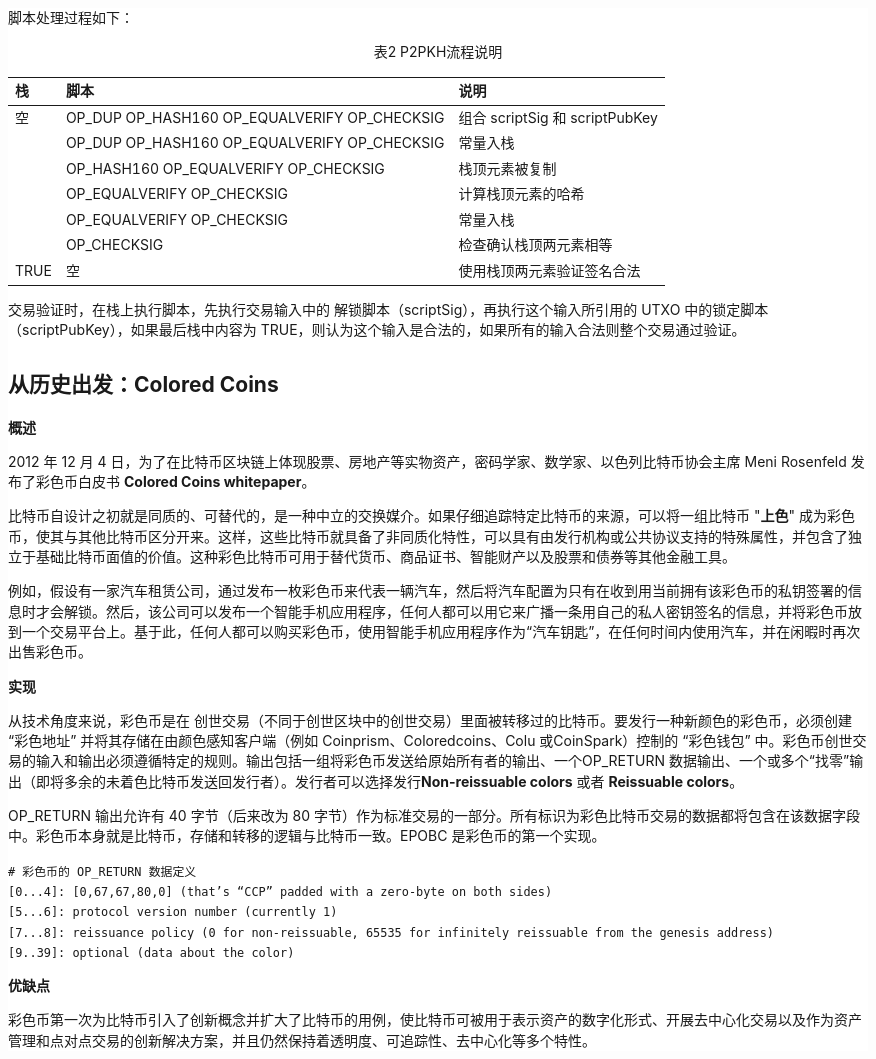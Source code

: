 脚本处理过程如下：

<center>表2 P2PKH流程说明</center>

| 栈                                     | 脚本                                                         | 说明                           |
| :------------------------------------- | :----------------------------------------------------------- | :----------------------------- |
| 空                                     | <sig> <pubKey> OP_DUP OP_HASH160 <pubKeyHash> OP_EQUALVERIFY OP_CHECKSIG | 组合 scriptSig 和 scriptPubKey |
| <sig> <pubKey>                         | OP_DUP OP_HASH160 <pubKeyHash> OP_EQUALVERIFY OP_CHECKSIG    | 常量入栈                       |
| <sig> <pubKey> <pubKey>                | OP_HASH160 <pubKeyHash> OP_EQUALVERIFY OP_CHECKSIG           | 栈顶元素被复制                 |
| <sig> <pubKey> <pubHashA>              | <pubKeyHash> OP_EQUALVERIFY OP_CHECKSIG                      | 计算栈顶元素的哈希             |
| <sig> <pubKey> <pubHashA> <pubKeyHash> | OP_EQUALVERIFY OP_CHECKSIG                                   | 常量入栈                       |
| <sig> <pubKey>                         | OP_CHECKSIG                                                  | 检查确认栈顶两元素相等         |
| TRUE                                   | 空                                                           | 使用栈顶两元素验证签名合法     |

交易验证时，在栈上执行脚本，先执行交易输入中的 解锁脚本（scriptSig），再执行这个输入所引用的 UTXO 中的锁定脚本（scriptPubKey），如果最后栈中内容为 TRUE，则认为这个输入是合法的，如果所有的输入合法则整个交易通过验证。

## 从历史出发：Colored Coins

**概述**

2012 年 12 ⽉ 4 ⽇，为了在⽐特币区块链上体现股票、房地产等实物资产，密码学家、数学家、以⾊列⽐特币协会主席 Meni Rosenfeld 发布了彩⾊币⽩⽪书 **Colored Coins whitepaper**。

⽐特币⾃设计之初就是同质的、可替代的，是⼀种中⽴的交换媒介。如果仔细追踪特定⽐特币的来源，可以将⼀组⽐特币 "**上色**" 成为彩⾊币，使其与其他⽐特币区分开来。这样，这些⽐特币就具备了⾮同质化特性，可以具有由发⾏机构或公共协议⽀持的特殊属性，并包含了独⽴于基础⽐特币⾯值的价值。这种彩⾊⽐特币可⽤于替代货币、商品证书、智能财产以及股票和债券等其他⾦融⼯具。

例如，假设有⼀家汽⻋租赁公司，通过发布⼀枚彩⾊币来代表⼀辆汽⻋，然后将汽⻋配置为只有在收到⽤当前拥有该彩⾊币的私钥签署的信息时才会解锁。然后，该公司可以发布⼀个智能⼿机应⽤程序，任何⼈都可以⽤它来⼴播⼀条⽤⾃⼰的私⼈密钥签名的信息，并将彩⾊币放到⼀个交易平台上。基于此，任何⼈都可以购买彩⾊币，使⽤智能⼿机应⽤程序作为“汽⻋钥匙”，在任何时间内使⽤汽⻋，并在闲暇时再次出售彩⾊币。

**实现**

从技术⻆度来说，彩⾊币是在 创世交易（不同于创世区块中的创世交易）⾥⾯被转移过的⽐特币。要发⾏⼀种新颜⾊的彩⾊币，必须创建 “彩⾊地址” 并将其存储在由颜⾊感知客户端（例如 Coinprism、Coloredcoins、Colu 或CoinSpark）控制的 “彩⾊钱包” 中。彩⾊币创世交易的输⼊和输出必须遵循特定的规则。输出包括⼀组将彩⾊币发送给原始所有者的输出、⼀个OP_RETURN 数据输出、⼀个或多个“找零”输出（即将多余的未着⾊⽐特币发送回发⾏者）。发⾏者可以选择发⾏**Non-reissuable colors** 或者 **Reissuable colors**。

OP_RETURN 输出允许有 40 字节（后来改为 80 字节）作为标准交易的⼀部分。所有标识为彩⾊⽐特币交易的数据都将包含在该数据字段中。彩⾊币本身就是⽐特币，存储和转移的逻辑与⽐特币⼀致。EPOBC 是彩⾊币的第⼀个实现。

```
# 彩⾊币的 OP_RETURN 数据定义
[0...4]: [0,67,67,80,0] (that’s “CCP” padded with a zero-byte on both sides)
[5...6]: protocol version number (currently 1)
[7...8]: reissuance policy (0 for non-reissuable, 65535 for infinitely reissuable from the genesis address)
[9..39]: optional (data about the color)
```

**优缺点**

彩⾊币第⼀次为⽐特币引⼊了创新概念并扩⼤了⽐特币的⽤例，使⽐特币可被⽤于表示资产的数字化形式、开展去中⼼化交易以及作为资产管理和点对点交易的创新解决⽅案，并且仍然保持着透明度、可追踪性、去中⼼化等多个特性。
